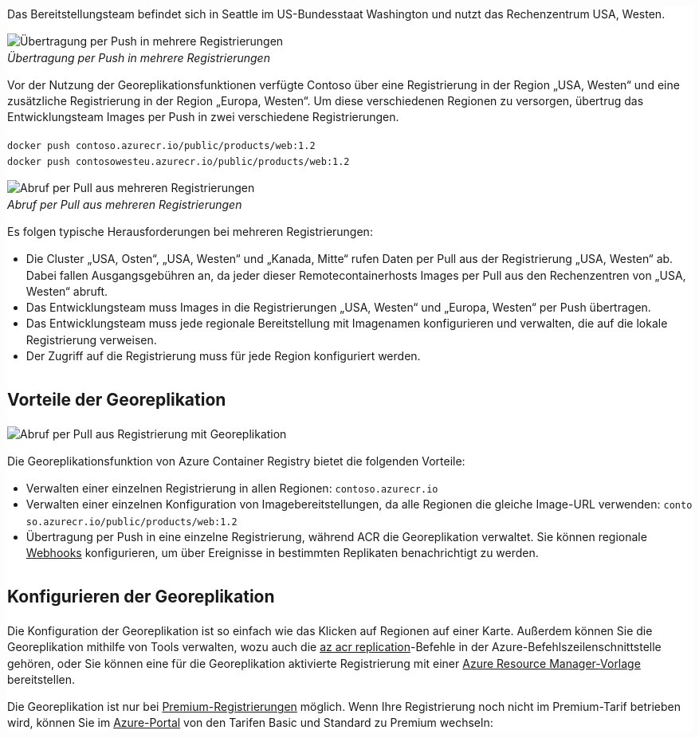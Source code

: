Das Bereitstellungsteam befindet sich in Seattle im US-Bundesstaat Washington und nutzt das Rechenzentrum USA, Westen.

![Übertragung per Push in mehrere Registrierungen](media/container-registry-geo-replication/before-geo-replicate.png)<br />*Übertragung per Push in mehrere Registrierungen*

Vor der Nutzung der Georeplikationsfunktionen verfügte Contoso über eine Registrierung in der Region „USA, Westen“ und eine zusätzliche Registrierung in der Region „Europa, Westen“. Um diese verschiedenen Regionen zu versorgen, übertrug das Entwicklungsteam Images per Push in zwei verschiedene Registrierungen.

```bash
docker push contoso.azurecr.io/public/products/web:1.2
docker push contosowesteu.azurecr.io/public/products/web:1.2
```
![Abruf per Pull aus mehreren Registrierungen](media/container-registry-geo-replication/before-geo-replicate-pull.png)<br />*Abruf per Pull aus mehreren Registrierungen*

Es folgen typische Herausforderungen bei mehreren Registrierungen:

* Die Cluster „USA, Osten“, „USA, Westen“ und „Kanada, Mitte“ rufen Daten per Pull aus der Registrierung „USA, Westen“ ab. Dabei fallen Ausgangsgebühren an, da jeder dieser Remotecontainerhosts Images per Pull aus den Rechenzentren von „USA, Westen“ abruft.
* Das Entwicklungsteam muss Images in die Registrierungen „USA, Westen“ und „Europa, Westen“ per Push übertragen.
* Das Entwicklungsteam muss jede regionale Bereitstellung mit Imagenamen konfigurieren und verwalten, die auf die lokale Registrierung verweisen.
* Der Zugriff auf die Registrierung muss für jede Region konfiguriert werden.

## <a name="benefits-of-geo-replication"></a>Vorteile der Georeplikation

![Abruf per Pull aus Registrierung mit Georeplikation](media/container-registry-geo-replication/after-geo-replicate-pull.png)

Die Georeplikationsfunktion von Azure Container Registry bietet die folgenden Vorteile:

* Verwalten einer einzelnen Registrierung in allen Regionen: `contoso.azurecr.io`
* Verwalten einer einzelnen Konfiguration von Imagebereitstellungen, da alle Regionen die gleiche Image-URL verwenden: `contoso.azurecr.io/public/products/web:1.2`
* Übertragung per Push in eine einzelne Registrierung, während ACR die Georeplikation verwaltet. Sie können regionale [Webhooks](container-registry-webhook.md) konfigurieren, um über Ereignisse in bestimmten Replikaten benachrichtigt zu werden.

## <a name="configure-geo-replication"></a>Konfigurieren der Georeplikation

Die Konfiguration der Georeplikation ist so einfach wie das Klicken auf Regionen auf einer Karte. Außerdem können Sie die Georeplikation mithilfe von Tools verwalten, wozu auch die [az acr replication](/cli/azure/acr/replication)-Befehle in der Azure-Befehlszeilenschnittstelle gehören, oder Sie können eine für die Georeplikation aktivierte Registrierung mit einer [Azure Resource Manager-Vorlage](https://github.com/Azure/azure-quickstart-templates/tree/master/101-container-registry-geo-replication) bereitstellen.

Die Georeplikation ist nur bei [Premium-Registrierungen](container-registry-skus.md) möglich. Wenn Ihre Registrierung noch nicht im Premium-Tarif betrieben wird, können Sie im [Azure-Portal](https://portal.azure.com) von den Tarifen Basic und Standard zu Premium wechseln:
